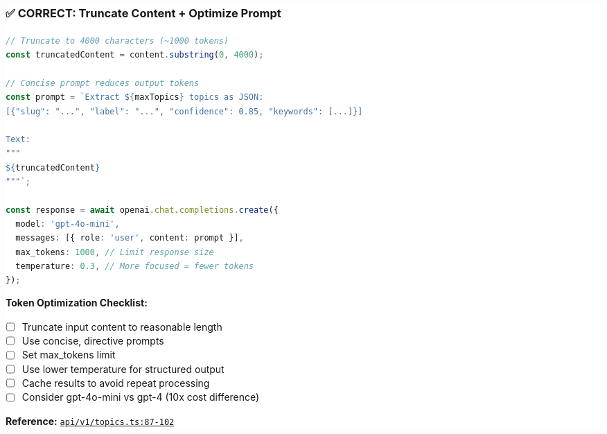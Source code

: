 ### ✅ CORRECT: Truncate Content + Optimize Prompt

```typescript
// Truncate to 4000 characters (~1000 tokens)
const truncatedContent = content.substring(0, 4000);

// Concise prompt reduces output tokens
const prompt = `Extract ${maxTopics} topics as JSON:
[{"slug": "...", "label": "...", "confidence": 0.85, "keywords": [...]}]

Text:
"""
${truncatedContent}
"""`;

const response = await openai.chat.completions.create({
  model: 'gpt-4o-mini',
  messages: [{ role: 'user', content: prompt }],
  max_tokens: 1000, // Limit response size
  temperature: 0.3, // More focused = fewer tokens
});
```

**Token Optimization Checklist:**

- [ ] Truncate input content to reasonable length
- [ ] Use concise, directive prompts
- [ ] Set max_tokens limit
- [ ] Use lower temperature for structured output
- [ ] Cache results to avoid repeat processing
- [ ] Consider gpt-4o-mini vs gpt-4 (10x cost difference)

**Reference:** [`api/v1/topics.ts:87-102`](../v1/topics.ts)
